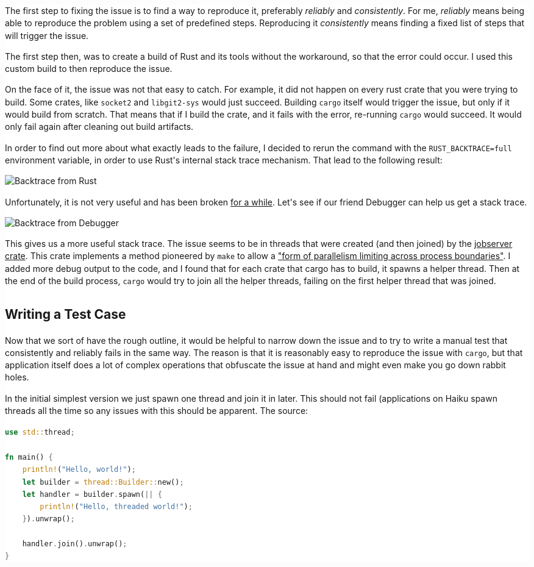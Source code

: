 The first step to fixing the issue is to find a way to reproduce it, preferably _reliably_ and _consistently_. For me, _reliably_ means being able to reproduce the problem using a set of predefined steps. Reproducing it _consistently_ means finding a fixed list of steps that will trigger the issue. 

The first step then, was to create a build of Rust and its tools without the workaround, so that the error could occur. I used this custom build to then reproduce the issue.

On the face of it, the issue was not that easy to catch. For example, it did not happen on every rust crate that you were trying to build. Some crates, like `socket2` and `libgit2-sys` would just succeed. Building `cargo` itself would trigger the issue, but only if it would build from scratch. That means that if I build the crate, and it fails with the error, re-running `cargo` would succeed. It would only fail again after cleaning out build artifacts.

In order to find out more about what exactly leads to the failure, I decided to rerun the command with the `RUST_BACKTRACE=full` environment variable, in order to use Rust's internal stack trace mechanism. That lead to the following result:

![Backtrace from Rust](/files/blog/nielx/20200906-rust-backtrace.png)

Unfortunately, it is not very useful and has been broken [for a while](https://github.com/nielx/rust/issues/2). Let's see if our friend Debugger can help us get a stack trace. 

![Backtrace from Debugger](/files/blog/nielx/20200906-debugger-backtrace.png)

This gives us a more useful stack trace. The issue seems to be in threads that were created (and then joined) by the [jobserver crate](https://crates.io/crates/jobserver). This crate implements a method pioneered by `make` to allow   a ["form of parallelism limiting across process boundaries"](https://docs.rs/jobserver/0.1.21/jobserver/). I added more debug output to the code, and I found that for each crate that cargo has to build, it spawns a helper thread. Then at the end of the build process, `cargo` would try to join all the helper threads, failing on the first helper thread that was joined.

## Writing a Test Case

Now that we sort of have the rough outline, it would be helpful to narrow down the issue and to try to write a manual test that consistently and reliably fails in the same way. The reason is that it is reasonably easy to reproduce the issue with `cargo`, but that application itself does a lot of complex operations that obfuscate the issue at hand and might even make you go down rabbit holes. 

In the initial simplest version we just spawn one thread and join it in later. This should not fail (applications on Haiku spawn threads all the time so any issues with this should be apparent. The source:

```rust
use std::thread;

fn main() {
    println!("Hello, world!");
    let builder = thread::Builder::new();
    let handler = builder.spawn(|| {
    	println!("Hello, threaded world!");
    }).unwrap();
    
    handler.join().unwrap();
}
```
